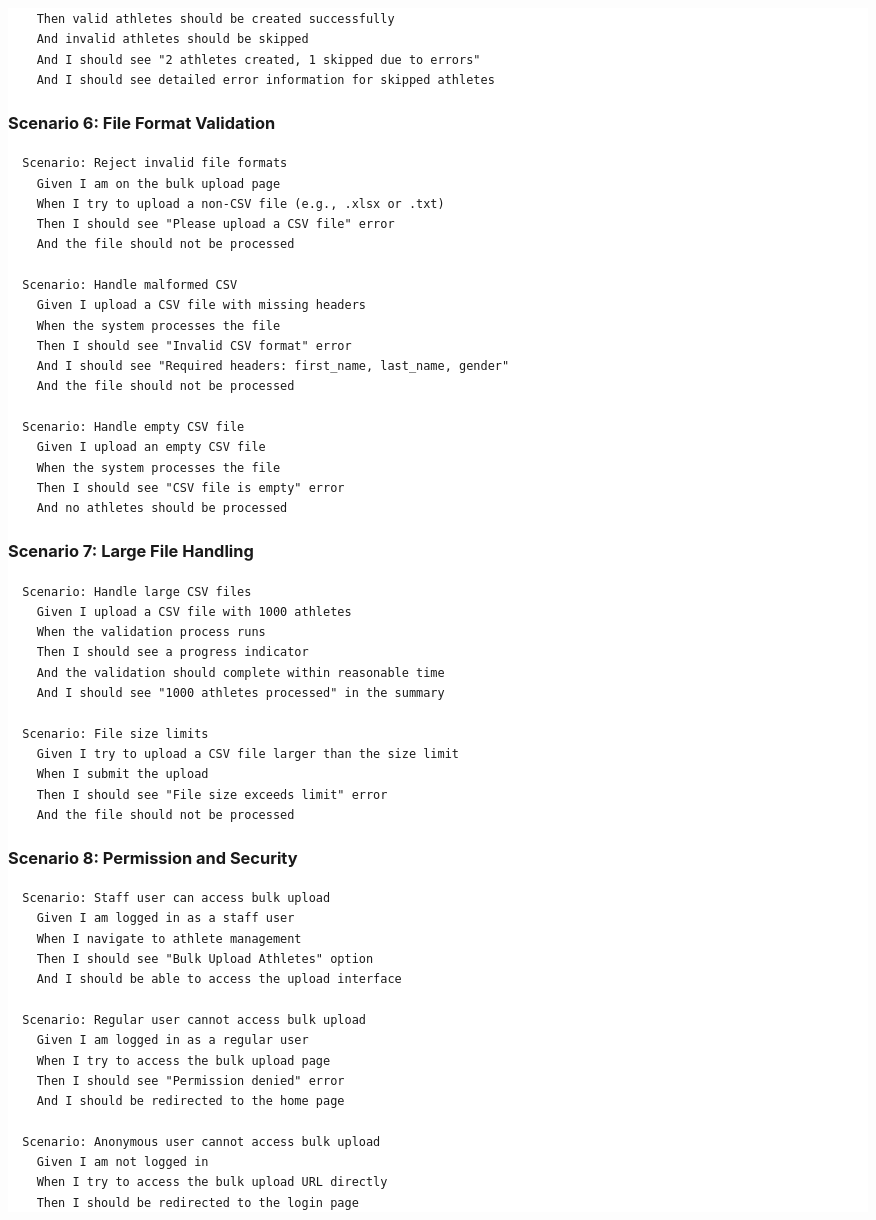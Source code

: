 ```gherkin
    Then valid athletes should be created successfully
    And invalid athletes should be skipped
    And I should see "2 athletes created, 1 skipped due to errors"
    And I should see detailed error information for skipped athletes
```

### Scenario 6: File Format Validation

```gherkin
  Scenario: Reject invalid file formats
    Given I am on the bulk upload page
    When I try to upload a non-CSV file (e.g., .xlsx or .txt)
    Then I should see "Please upload a CSV file" error
    And the file should not be processed

  Scenario: Handle malformed CSV
    Given I upload a CSV file with missing headers
    When the system processes the file
    Then I should see "Invalid CSV format" error
    And I should see "Required headers: first_name, last_name, gender"
    And the file should not be processed

  Scenario: Handle empty CSV file
    Given I upload an empty CSV file
    When the system processes the file
    Then I should see "CSV file is empty" error
    And no athletes should be processed
```

### Scenario 7: Large File Handling

```gherkin
  Scenario: Handle large CSV files
    Given I upload a CSV file with 1000 athletes
    When the validation process runs
    Then I should see a progress indicator
    And the validation should complete within reasonable time
    And I should see "1000 athletes processed" in the summary

  Scenario: File size limits
    Given I try to upload a CSV file larger than the size limit
    When I submit the upload
    Then I should see "File size exceeds limit" error
    And the file should not be processed
```

### Scenario 8: Permission and Security

```gherkin
  Scenario: Staff user can access bulk upload
    Given I am logged in as a staff user
    When I navigate to athlete management
    Then I should see "Bulk Upload Athletes" option
    And I should be able to access the upload interface

  Scenario: Regular user cannot access bulk upload
    Given I am logged in as a regular user
    When I try to access the bulk upload page
    Then I should see "Permission denied" error
    And I should be redirected to the home page

  Scenario: Anonymous user cannot access bulk upload
    Given I am not logged in
    When I try to access the bulk upload URL directly
    Then I should be redirected to the login page
```
